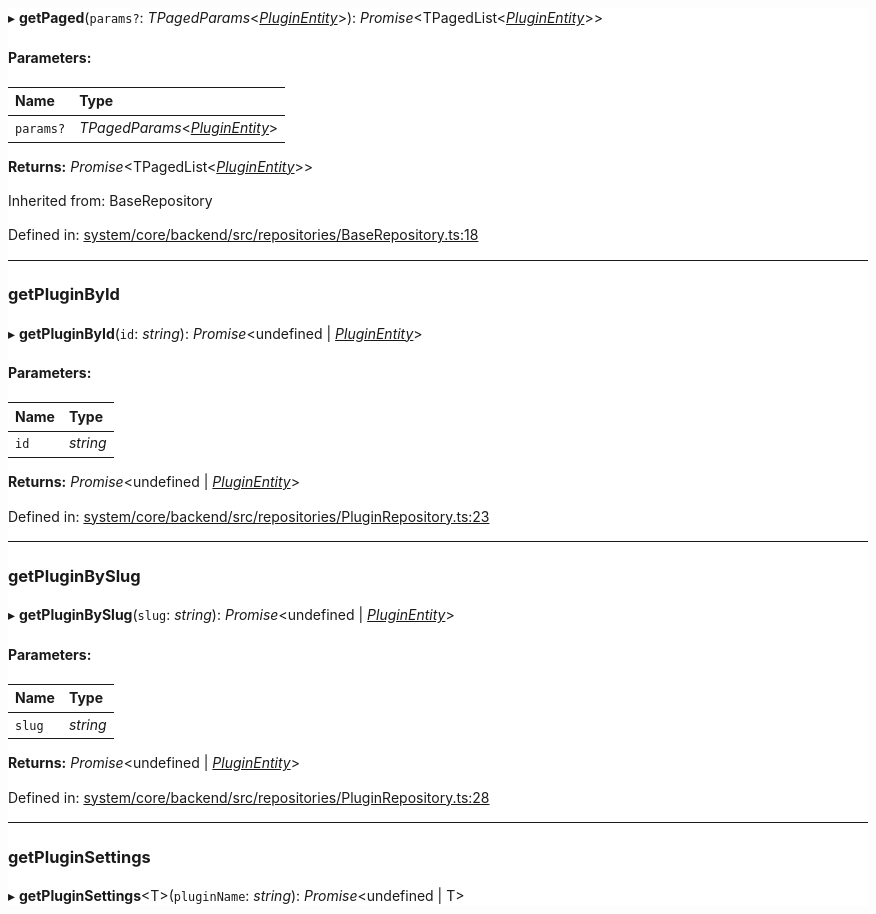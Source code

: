 ▸ **getPaged**(`params?`: *TPagedParams*<[*PluginEntity*](backend.pluginentity.md)\>): *Promise*<TPagedList<[*PluginEntity*](backend.pluginentity.md)\>\>

#### Parameters:

Name | Type |
:------ | :------ |
`params?` | *TPagedParams*<[*PluginEntity*](backend.pluginentity.md)\> |

**Returns:** *Promise*<TPagedList<[*PluginEntity*](backend.pluginentity.md)\>\>

Inherited from: BaseRepository

Defined in: [system/core/backend/src/repositories/BaseRepository.ts:18](https://github.com/CromwellCMS/Cromwell/blob/b0001b2/system/core/backend/src/repositories/BaseRepository.ts#L18)

___

### getPluginById

▸ **getPluginById**(`id`: *string*): *Promise*<undefined \| [*PluginEntity*](backend.pluginentity.md)\>

#### Parameters:

Name | Type |
:------ | :------ |
`id` | *string* |

**Returns:** *Promise*<undefined \| [*PluginEntity*](backend.pluginentity.md)\>

Defined in: [system/core/backend/src/repositories/PluginRepository.ts:23](https://github.com/CromwellCMS/Cromwell/blob/b0001b2/system/core/backend/src/repositories/PluginRepository.ts#L23)

___

### getPluginBySlug

▸ **getPluginBySlug**(`slug`: *string*): *Promise*<undefined \| [*PluginEntity*](backend.pluginentity.md)\>

#### Parameters:

Name | Type |
:------ | :------ |
`slug` | *string* |

**Returns:** *Promise*<undefined \| [*PluginEntity*](backend.pluginentity.md)\>

Defined in: [system/core/backend/src/repositories/PluginRepository.ts:28](https://github.com/CromwellCMS/Cromwell/blob/b0001b2/system/core/backend/src/repositories/PluginRepository.ts#L28)

___

### getPluginSettings

▸ **getPluginSettings**<T\>(`pluginName`: *string*): *Promise*<undefined \| T\>
